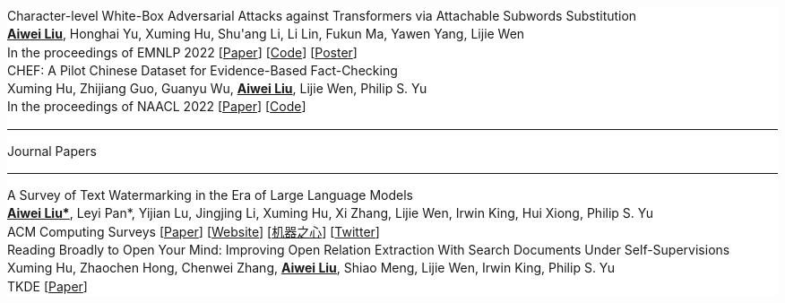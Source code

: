 <div class="publication">
<div class="pub-title">Character-level White-Box Adversarial Attacks against Transformers via Attachable Subwords Substitution</div>
<div class="pub-authors"><span style="font-weight: bold; text-decoration: underline;">Aiwei Liu</span>, Honghai Yu, Xuming Hu, Shu'ang Li, Li Lin, Fukun Ma, Yawen Yang, Lijie Wen</div>
<div class="pub-venue-links">
    <span class="pub-venue">In the proceedings of EMNLP 2022</span>
    <span class="pub-links">[<a href="https://aclanthology.org/2022.emnlp-main.522/">Paper</a>] [<a href="https://github.com/THU-BPM/CWBA">Code</a>] [<a href="https://cloud.tsinghua.edu.cn/f/4bc0f8683ddd4a5584d5/">Poster</a>]</span>
</div>
</div>

<div class="publication">
<div class="pub-title">CHEF: A Pilot Chinese Dataset for Evidence-Based Fact-Checking</div>
<div class="pub-authors">Xuming Hu, Zhijiang Guo, Guanyu Wu, <span style="font-weight: bold; text-decoration: underline;">Aiwei Liu</span>, Lijie Wen, Philip S. Yu</div>
<div class="pub-venue-links">
    <span class="pub-venue">In the proceedings of NAACL 2022</span>
    <span class="pub-links">[<a href="https://aclanthology.org/2022.naacl-main.246.pdf">Paper</a>] [<a href="https://github.com/thu-bpm/chef">Code</a>]</span>
</div>
</div>

<hr>
<div class="section-title">Journal Papers</div>
<hr>

<div class="publication">
<div class="pub-title">A Survey of Text Watermarking in the Era of Large Language Models</div>
<div class="pub-authors"><span style="font-weight: bold; text-decoration: underline;">Aiwei Liu*</span>, Leyi Pan*, Yijian Lu, Jingjing Li, Xuming Hu, Xi Zhang, Lijie Wen, Irwin King, Hui Xiong, Philip S. Yu</div>
<div class="pub-venue-links">
    <span class="pub-venue">ACM Computing Surveys</span>
    <span class="pub-links">[<a href="https://dl.acm.org/doi/abs/10.1145/3691626">Paper</a>] [<a href="https://survey-text-watermark.github.io/">Website</a>] [<a href="https://mp.weixin.qq.com/s/U3ZzGsi3Yihueqr6MGRHfg">机器之心</a>] [<a href="https://x.com/Aiwei_Liu_99/status/1821673541026099519">Twitter</a>]</span>
</div>
</div>

<div class="publication">
<div class="pub-title">Reading Broadly to Open Your Mind: Improving Open Relation Extraction With Search Documents Under Self-Supervisions</div>
<div class="pub-authors">Xuming Hu, Zhaochen Hong, Chenwei Zhang, <span style="font-weight: bold; text-decoration: underline;">Aiwei Liu</span>, Shiao Meng, Lijie Wen, Irwin King, Philip S. Yu</div>
<div class="pub-venue-links">
    <span class="pub-venue">TKDE</span>
    <span class="pub-links">[<a href="https://ieeexplore.ieee.org/abstract/document/10255305">Paper</a>]</span>
</div>
</div>
